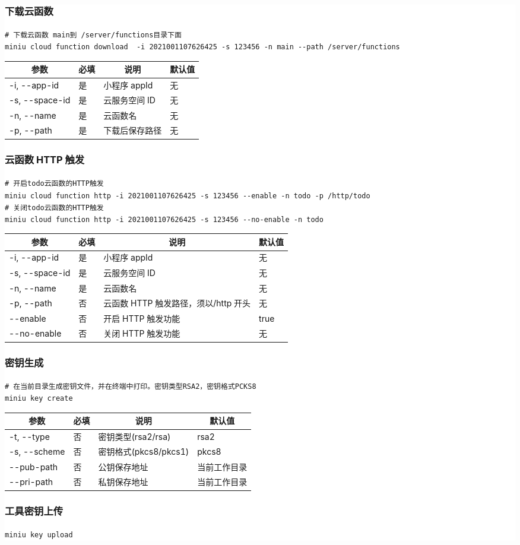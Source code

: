 ### 下载云函数

```shell
# 下载云函数 main到 /server/functions目录下面
miniu cloud function download  -i 2021001107626425 -s 123456 -n main --path /server/functions
```

| **参数**       | **必填** | **说明**       | **默认值** |
| -------------- | -------- | -------------- | ---------- |
| -i, --app-id   | 是       | 小程序 appId   | 无         |
| -s, --space-id | 是       | 云服务空间 ID  | 无         |
| -n, --name     | 是       | 云函数名       | 无         |
| -p, --path     | 是       | 下载后保存路径 | 无         |

### 云函数 HTTP 触发

```shell
# 开启todo云函数的HTTP触发
miniu cloud function http -i 2021001107626425 -s 123456 --enable -n todo -p /http/todo
# 关闭todo云函数的HTTP触发
miniu cloud function http -i 2021001107626425 -s 123456 --no-enable -n todo
```

| **参数** | **必填** | **说明** | **默认值** |
| --- | --- | --- | --- |
| -i, --app-id | 是 | 小程序 appId | 无 |
| -s, --space-id | 是 | 云服务空间 ID | 无 |
| -n, --name | 是 | 云函数名 | 无 |
| -p, --path | 否 | 云函数 HTTP 触发路径，须以/http 开头 | 无 |
| --enable | 否 | 开启 HTTP 触发功能 | true |
| --no-enable | 否 | 关闭 HTTP 触发功能 | 无 |

### 密钥生成

```shell
# 在当前目录生成密钥文件，并在终端中打印。密钥类型RSA2，密钥格式PCKS8
miniu key create
```

| **参数**     | **必填** | **说明**              | **默认值**   |
| ------------ | -------- | --------------------- | ------------ |
| -t, --type   | 否       | 密钥类型(rsa2/rsa)    | rsa2         |
| -s, --scheme | 否       | 密钥格式(pkcs8/pkcs1) | pkcs8        |
| --pub-path   | 否       | 公钥保存地址          | 当前工作目录 |
| --pri-path   | 否       | 私钥保存地址          | 当前工作目录 |

### 工具密钥上传

```shell
miniu key upload
```
